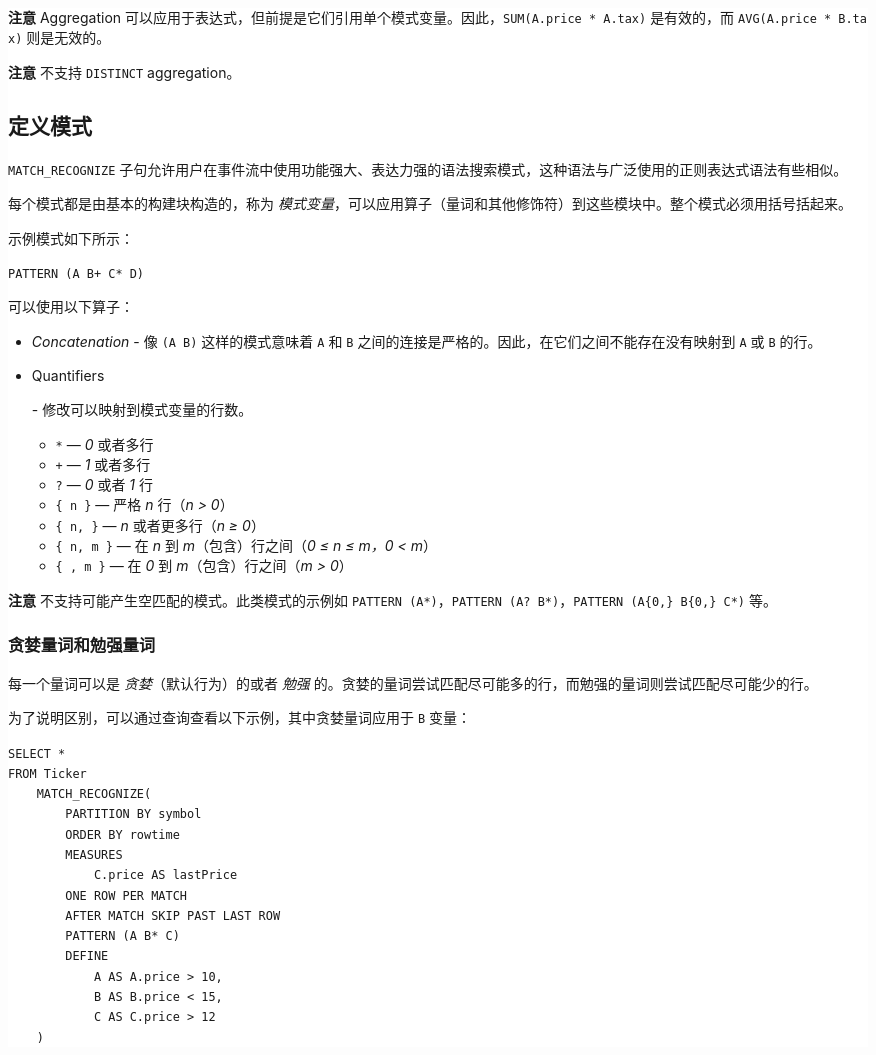 **注意** Aggregation 可以应用于表达式，但前提是它们引用单个模式变量。因此，`SUM(A.price * A.tax)` 是有效的，而 `AVG(A.price * B.tax)` 则是无效的。

**注意** 不支持 `DISTINCT` aggregation。



## 定义模式

`MATCH_RECOGNIZE` 子句允许用户在事件流中使用功能强大、表达力强的语法搜索模式，这种语法与广泛使用的正则表达式语法有些相似。

每个模式都是由基本的构建块构造的，称为 *模式变量*，可以应用算子（量词和其他修饰符）到这些模块中。整个模式必须用括号括起来。

示例模式如下所示：

```
PATTERN (A B+ C* D)
```

可以使用以下算子：

- *Concatenation* - 像 `(A B)` 这样的模式意味着 `A` 和 `B` 之间的连接是严格的。因此，在它们之间不能存在没有映射到 `A` 或 `B` 的行。

- Quantifiers

   

  \- 修改可以映射到模式变量的行数。

  - `*` — *0* 或者多行
  - `+` — *1* 或者多行
  - `?` — *0* 或者 *1* 行
  - `{ n }` — 严格 *n* 行（*n > 0*）
  - `{ n, }` — *n* 或者更多行（*n ≥ 0*）
  - `{ n, m }` — 在 *n* 到 *m*（包含）行之间（*0 ≤ n ≤ m，0 < m*）
  - `{ , m }` — 在 *0* 到 *m*（包含）行之间（*m > 0*）

**注意** 不支持可能产生空匹配的模式。此类模式的示例如 `PATTERN (A*)`，`PATTERN (A? B*)`，`PATTERN (A{0,} B{0,} C*)` 等。



### 贪婪量词和勉强量词

每一个量词可以是 *贪婪*（默认行为）的或者 *勉强* 的。贪婪的量词尝试匹配尽可能多的行，而勉强的量词则尝试匹配尽可能少的行。

为了说明区别，可以通过查询查看以下示例，其中贪婪量词应用于 `B` 变量：

```
SELECT *
FROM Ticker
    MATCH_RECOGNIZE(
        PARTITION BY symbol
        ORDER BY rowtime
        MEASURES
            C.price AS lastPrice
        ONE ROW PER MATCH
        AFTER MATCH SKIP PAST LAST ROW
        PATTERN (A B* C)
        DEFINE
            A AS A.price > 10,
            B AS B.price < 15,
            C AS C.price > 12
    )
```
